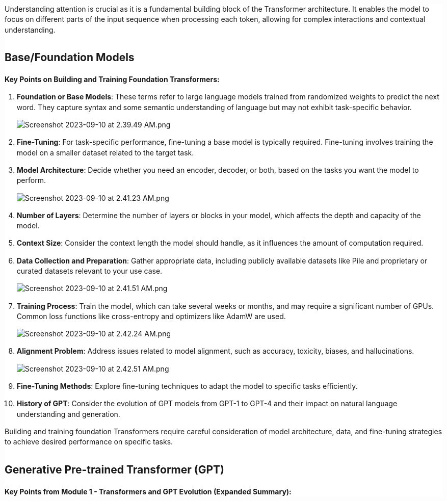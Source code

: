 Understanding attention is crucial as it is a fundamental building block of the Transformer architecture. It enables the model to focus on different parts of the input sequence when processing each token, allowing for complex interactions and contextual understanding.

## **Base/Foundation Models**

**Key Points on Building and Training Foundation Transformers:**

1. **Foundation or Base Models**: These terms refer to large language models trained from randomized weights to predict the next word. They capture syntax and some semantic understanding of language but may not exhibit task-specific behavior.
    
    ![Screenshot 2023-09-10 at 2.39.49 AM.png](Transformer%20Architecture%20Attention%20&%20Transformer%20F%2029a57c10ace94f888b43eefe44c337d2/Screenshot_2023-09-10_at_2.39.49_AM.png)
    
2. **Fine-Tuning**: For task-specific performance, fine-tuning a base model is typically required. Fine-tuning involves training the model on a smaller dataset related to the target task.
3. **Model Architecture**: Decide whether you need an encoder, decoder, or both, based on the tasks you want the model to perform.
    
    ![Screenshot 2023-09-10 at 2.41.23 AM.png](Transformer%20Architecture%20Attention%20&%20Transformer%20F%2029a57c10ace94f888b43eefe44c337d2/Screenshot_2023-09-10_at_2.41.23_AM.png)
    
4. **Number of Layers**: Determine the number of layers or blocks in your model, which affects the depth and capacity of the model.
5. **Context Size**: Consider the context length the model should handle, as it influences the amount of computation required.
6. **Data Collection and Preparation**: Gather appropriate data, including publicly available datasets like Pile and proprietary or curated datasets relevant to your use case.
    
    
    ![Screenshot 2023-09-10 at 2.41.51 AM.png](Transformer%20Architecture%20Attention%20&%20Transformer%20F%2029a57c10ace94f888b43eefe44c337d2/Screenshot_2023-09-10_at_2.41.51_AM.png)
    
7. **Training Process**: Train the model, which can take several weeks or months, and may require a significant number of GPUs. Common loss functions like cross-entropy and optimizers like AdamW are used.
    
    ![Screenshot 2023-09-10 at 2.42.24 AM.png](Transformer%20Architecture%20Attention%20&%20Transformer%20F%2029a57c10ace94f888b43eefe44c337d2/Screenshot_2023-09-10_at_2.42.24_AM.png)
    
8. **Alignment Problem**: Address issues related to model alignment, such as accuracy, toxicity, biases, and hallucinations.
    
    ![Screenshot 2023-09-10 at 2.42.51 AM.png](Transformer%20Architecture%20Attention%20&%20Transformer%20F%2029a57c10ace94f888b43eefe44c337d2/Screenshot_2023-09-10_at_2.42.51_AM.png)
    
9. **Fine-Tuning Methods**: Explore fine-tuning techniques to adapt the model to specific tasks efficiently.
10. **History of GPT**: Consider the evolution of GPT models from GPT-1 to GPT-4 and their impact on natural language understanding and generation.

Building and training foundation Transformers require careful consideration of model architecture, data, and fine-tuning strategies to achieve desired performance on specific tasks.

## **Generative Pre-trained Transformer (GPT)**

**Key Points from Module 1 - Transformers and GPT Evolution (Expanded Summary):**
